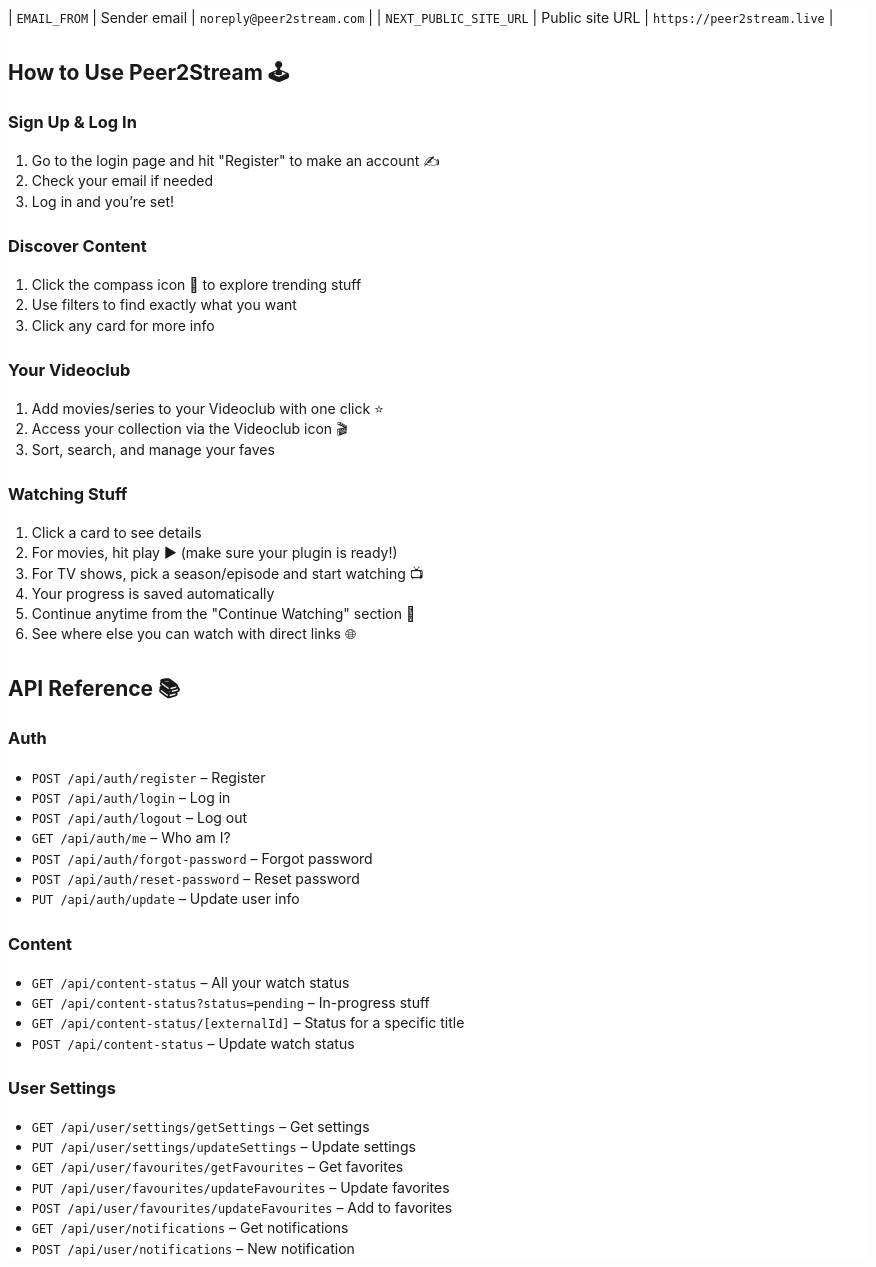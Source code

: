| `EMAIL_FROM` | Sender email | `noreply@peer2stream.com` |
| `NEXT_PUBLIC_SITE_URL` | Public site URL | `https://peer2stream.live` |

## How to Use Peer2Stream 🕹️

### Sign Up & Log In
1. Go to the login page and hit "Register" to make an account ✍️
2. Check your email if needed
3. Log in and you’re set!

### Discover Content
1. Click the compass icon 🧭 to explore trending stuff
2. Use filters to find exactly what you want
3. Click any card for more info

### Your Videoclub
1. Add movies/series to your Videoclub with one click ⭐
2. Access your collection via the Videoclub icon 🎬
3. Sort, search, and manage your faves

### Watching Stuff
1. Click a card to see details
2. For movies, hit play ▶️ (make sure your plugin is ready!)
3. For TV shows, pick a season/episode and start watching 📺
4. Your progress is saved automatically
5. Continue anytime from the "Continue Watching" section 🔄
6. See where else you can watch with direct links 🌐

## API Reference 📚

### Auth
- `POST /api/auth/register` – Register
- `POST /api/auth/login` – Log in
- `POST /api/auth/logout` – Log out
- `GET /api/auth/me` – Who am I?
- `POST /api/auth/forgot-password` – Forgot password
- `POST /api/auth/reset-password` – Reset password
- `PUT /api/auth/update` – Update user info

### Content
- `GET /api/content-status` – All your watch status
- `GET /api/content-status?status=pending` – In-progress stuff
- `GET /api/content-status/[externalId]` – Status for a specific title
- `POST /api/content-status` – Update watch status

### User Settings
- `GET /api/user/settings/getSettings` – Get settings
- `PUT /api/user/settings/updateSettings` – Update settings
- `GET /api/user/favourites/getFavourites` – Get favorites
- `PUT /api/user/favourites/updateFavourites` – Update favorites
- `POST /api/user/favourites/updateFavourites` – Add to favorites
- `GET /api/user/notifications` – Get notifications
- `POST /api/user/notifications` – New notification
